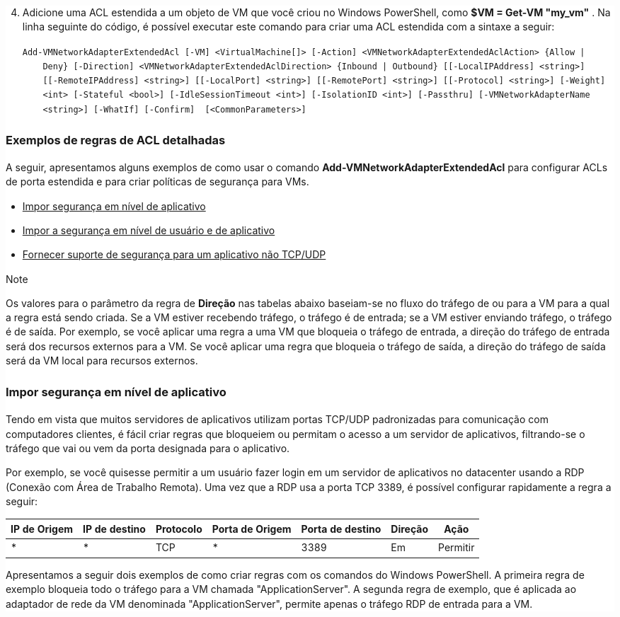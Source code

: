 4.  Adicione uma ACL estendida a um objeto de VM que você criou no Windows PowerShell, como **$VM = Get-VM "my_vm"** . Na linha seguinte do código, é possível executar este comando para criar uma ACL estendida com a sintaxe a seguir:  
  
    ```  
    Add-VMNetworkAdapterExtendedAcl [-VM] <VirtualMachine[]> [-Action] <VMNetworkAdapterExtendedAclAction> {Allow |  
        Deny} [-Direction] <VMNetworkAdapterExtendedAclDirection> {Inbound | Outbound} [[-LocalIPAddress] <string>]  
        [[-RemoteIPAddress] <string>] [[-LocalPort] <string>] [[-RemotePort] <string>] [[-Protocol] <string>] [-Weight]  
        <int> [-Stateful <bool>] [-IdleSessionTimeout <int>] [-IsolationID <int>] [-Passthru] [-VMNetworkAdapterName  
        <string>] [-WhatIf] [-Confirm]  [<CommonParameters>]  
    ```  
  
### <a name="detailed-acl-rule-examples"></a>Exemplos de regras de ACL detalhadas  
A seguir, apresentamos alguns exemplos de como usar o comando **Add-VMNetworkAdapterExtendedAcl** para configurar ACLs de porta estendida e para criar políticas de segurança para VMs.  
  
-   [Impor segurança em nível de aplicativo](#bkmk_enforce)  
  
-   [Impor a segurança em nível de usuário e de aplicativo](#bkmk_both)  
  
-   [Fornecer suporte de segurança para um aplicativo não TCP/UDP](#bkmk_tcp)  
  
> [!NOTE]  
> Os valores para o parâmetro da regra de **Direção** nas tabelas abaixo baseiam-se no fluxo do tráfego de ou para a VM para a qual a regra está sendo criada. Se a VM estiver recebendo tráfego, o tráfego é de entrada; se a VM estiver enviando tráfego, o tráfego é de saída. Por exemplo, se você aplicar uma regra a uma VM que bloqueia o tráfego de entrada, a direção do tráfego de entrada será dos recursos externos para a VM. Se você aplicar uma regra que bloqueia o tráfego de saída, a direção do tráfego de saída será da VM local para recursos externos.  
  
### <a name="enforce-application-level-security"></a><a name="bkmk_enforce"></a>Impor segurança em nível de aplicativo  
Tendo em vista que muitos servidores de aplicativos utilizam portas TCP/UDP padronizadas para comunicação com computadores clientes, é fácil criar regras que bloqueiem ou permitam o acesso a um servidor de aplicativos, filtrando-se o tráfego que vai ou vem da porta designada para o aplicativo.  
  
Por exemplo, se você quisesse permitir a um usuário fazer login em um servidor de aplicativos no datacenter usando a RDP (Conexão com Área de Trabalho Remota). Uma vez que a RDP usa a porta TCP 3389, é possível configurar rapidamente a regra a seguir:  
  
|IP de Origem|IP de destino|Protocolo|Porta de Origem|Porta de destino|Direção|Ação|  
|-------------|------------------|------------|---------------|--------------------|-------------|----------|  
|*|*|TCP|*|3389|Em|Permitir|  
  
Apresentamos a seguir dois exemplos de como criar regras com os comandos do Windows PowerShell. A primeira regra de exemplo bloqueia todo o tráfego para a VM chamada "ApplicationServer". A segunda regra de exemplo, que é aplicada ao adaptador de rede da VM denominada "ApplicationServer", permite apenas o tráfego RDP de entrada para a VM.  
  